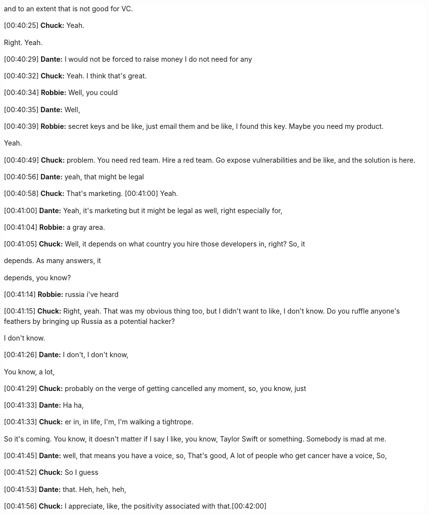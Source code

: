 and to an extent that is not good for VC.

[00:40:25] **Chuck:** Yeah.

Right. Yeah.

[00:40:29] **Dante:** I would not be forced to raise money I do not need for any

[00:40:32] **Chuck:** Yeah. I think that's great.

[00:40:34] **Robbie:** Well, you could

[00:40:35] **Dante:** Well,

[00:40:39] **Robbie:** secret keys and be like, just email them and be like, I found this key. Maybe you need my product.

Yeah.

[00:40:49] **Chuck:** problem. You need red team. Hire a red team. Go expose vulnerabilities and be like, and the solution is here.

[00:40:56] **Dante:** yeah, that might be legal

[00:40:58] **Chuck:** That's marketing. [00:41:00] Yeah.

[00:41:00] **Dante:** Yeah, it's marketing but it might be legal as well, right especially for,

[00:41:04] **Robbie:** a gray area.

[00:41:05] **Chuck:** Well, it depends on what country you hire those developers in, right? So, it

depends. As many answers, it

depends, you know?

[00:41:14] **Robbie:** russia i've heard

[00:41:15] **Chuck:** Right, yeah. That was my obvious thing too, but I didn't want to like, I don't know. Do you ruffle anyone's feathers by bringing up Russia as a potential hacker?

I don't know.

[00:41:26] **Dante:** I don't, I don't know,

You know, a lot,

[00:41:29] **Chuck:** probably on the verge of getting cancelled any moment, so, you know, just

[00:41:33] **Dante:** Ha ha,

[00:41:33] **Chuck:** er in, in life, I'm, I'm walking a tightrope.

So it's coming. You know, it doesn't matter if I say I like, you know, Taylor Swift or something. Somebody is mad at me.

[00:41:45] **Dante:** well, that means you have a voice, so, That's good, A lot of people who get cancer have a voice, So,

[00:41:52] **Chuck:** So I guess

[00:41:53] **Dante:** that. Heh, heh, heh,

[00:41:56] **Chuck:** I appreciate, like, the positivity associated with that.[00:42:00]
